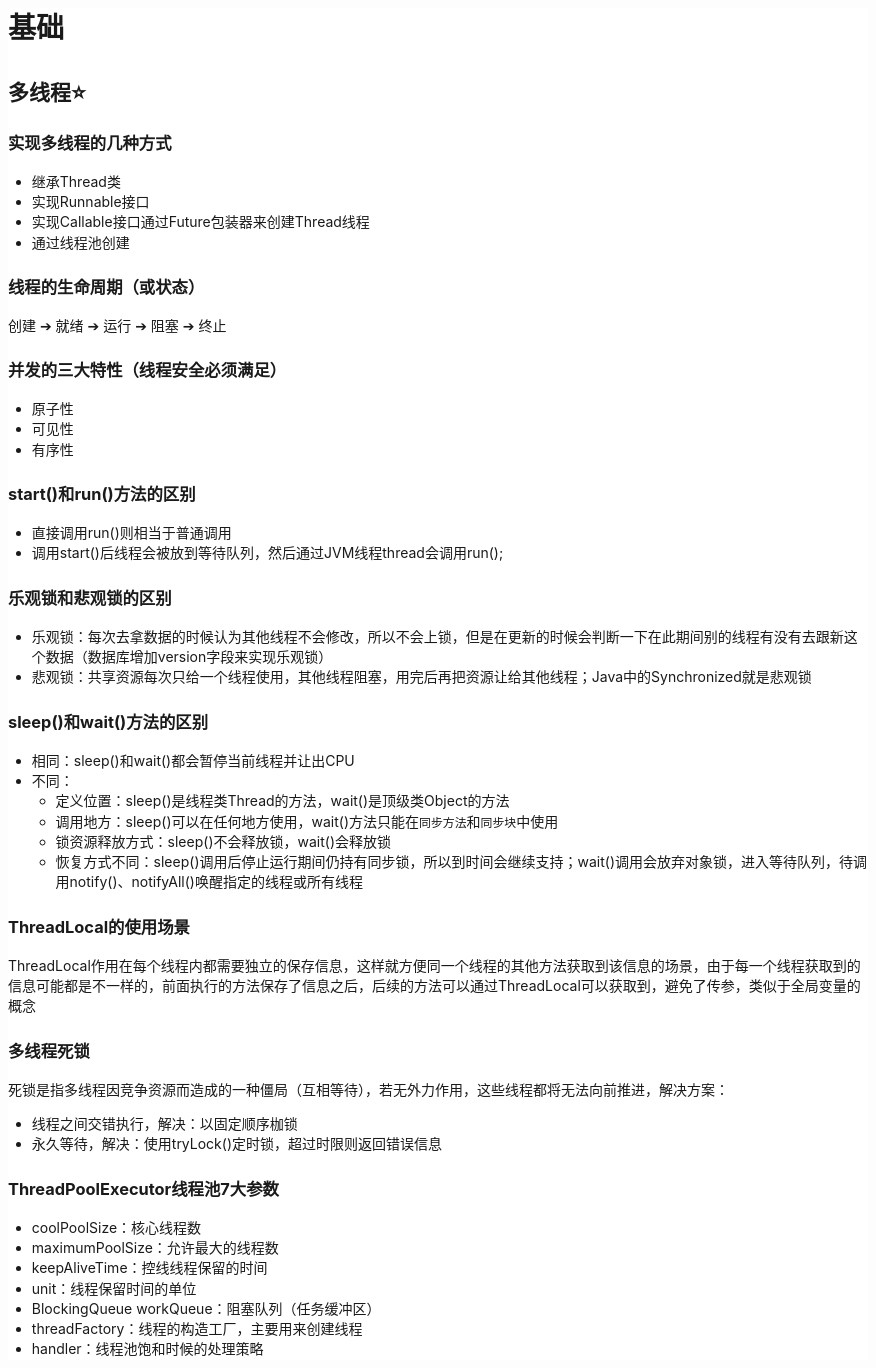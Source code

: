# 基础
## 多线程:star:
### 实现多线程的几种方式
* 继承Thread类
* 实现Runnable接口
* 实现Callable接口通过Future包装器来创建Thread线程
* 通过线程池创建  

### 线程的生命周期（或状态）
创建 ➔ 就绪 ➔ 运行 ➔ 阻塞 ➔ 终止

### 并发的三大特性（线程安全必须满足）
* 原子性
* 可见性
* 有序性

### start()和run()方法的区别
* 直接调用run()则相当于普通调用
* 调用start()后线程会被放到等待队列，然后通过JVM线程thread会调用run();

### 乐观锁和悲观锁的区别
* 乐观锁：每次去拿数据的时候认为其他线程不会修改，所以不会上锁，但是在更新的时候会判断一下在此期间别的线程有没有去跟新这个数据（数据库增加version字段来实现乐观锁）
* 悲观锁：共享资源每次只给一个线程使用，其他线程阻塞，用完后再把资源让给其他线程；Java中的Synchronized就是悲观锁

### sleep()和wait()方法的区别
* 相同：sleep()和wait()都会暂停当前线程并让出CPU
* 不同：
  * 定义位置：sleep()是线程类Thread的方法，wait()是顶级类Object的方法
  * 调用地方：sleep()可以在任何地方使用，wait()方法只能在`同步方法`和`同步块`中使用
  * 锁资源释放方式：sleep()不会释放锁，wait()会释放锁
  * 恢复方式不同：sleep()调用后停止运行期间仍持有同步锁，所以到时间会继续支持；wait()调用会放弃对象锁，进入等待队列，待调用notify()、notifyAll()唤醒指定的线程或所有线程

### ThreadLocal的使用场景
ThreadLocal作用在每个线程内都需要独立的保存信息，这样就方便同一个线程的其他方法获取到该信息的场景，由于每一个线程获取到的信息可能都是不一样的，前面执行的方法保存了信息之后，后续的方法可以通过ThreadLocal可以获取到，避免了传参，类似于全局变量的概念

### 多线程死锁
死锁是指多线程因竞争资源而造成的一种僵局（互相等待），若无外力作用，这些线程都将无法向前推进，解决方案：
* 线程之间交错执行，解决：以固定顺序枷锁
* 永久等待，解决：使用tryLock()定时锁，超过时限则返回错误信息

### ThreadPoolExecutor线程池7大参数
* coolPoolSize：核心线程数
* maximumPoolSize：允许最大的线程数
* keepAliveTime：控线线程保留的时间
* unit：线程保留时间的单位
* BlockingQueue workQueue：阻塞队列（任务缓冲区）
* threadFactory：线程的构造工厂，主要用来创建线程
* handler：线程池饱和时候的处理策略

